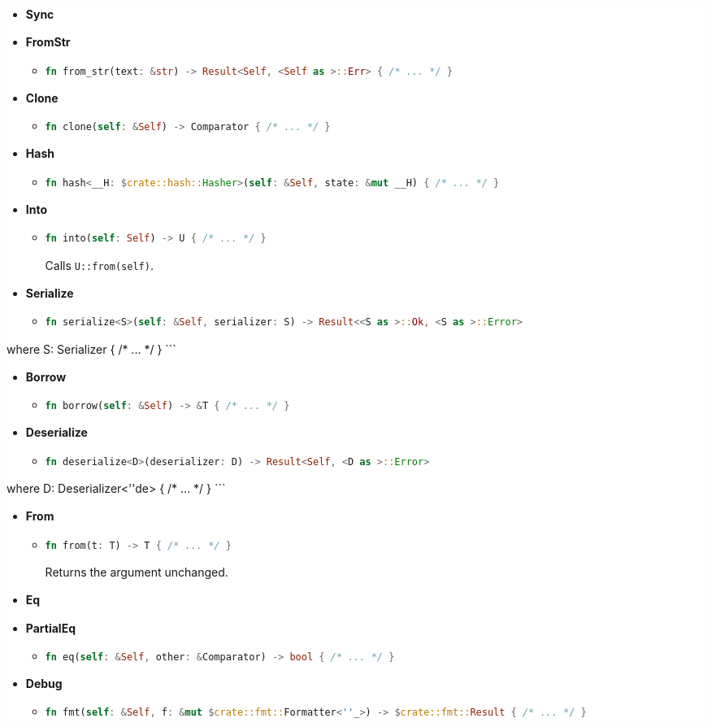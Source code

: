 - **Sync**
- **FromStr**
  - ```rust
    fn from_str(text: &str) -> Result<Self, <Self as >::Err> { /* ... */ }
    ```

- **Clone**
  - ```rust
    fn clone(self: &Self) -> Comparator { /* ... */ }
    ```

- **Hash**
  - ```rust
    fn hash<__H: $crate::hash::Hasher>(self: &Self, state: &mut __H) { /* ... */ }
    ```

- **Into**
  - ```rust
    fn into(self: Self) -> U { /* ... */ }
    ```
    Calls `U::from(self)`.

- **Serialize**
  - ```rust
    fn serialize<S>(self: &Self, serializer: S) -> Result<<S as >::Ok, <S as >::Error>
where
    S: Serializer { /* ... */ }
    ```

- **Borrow**
  - ```rust
    fn borrow(self: &Self) -> &T { /* ... */ }
    ```

- **Deserialize**
  - ```rust
    fn deserialize<D>(deserializer: D) -> Result<Self, <D as >::Error>
where
    D: Deserializer<''de> { /* ... */ }
    ```

- **From**
  - ```rust
    fn from(t: T) -> T { /* ... */ }
    ```
    Returns the argument unchanged.

- **Eq**
- **PartialEq**
  - ```rust
    fn eq(self: &Self, other: &Comparator) -> bool { /* ... */ }
    ```

- **Debug**
  - ```rust
    fn fmt(self: &Self, f: &mut $crate::fmt::Formatter<''_>) -> $crate::fmt::Result { /* ... */ }
    ```

